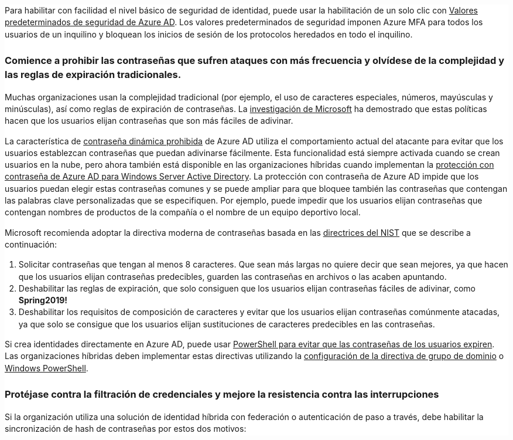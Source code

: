 Para habilitar con facilidad el nivel básico de seguridad de identidad, puede usar la habilitación de un solo clic con [Valores predeterminados de seguridad de Azure AD](../../active-directory/fundamentals/concept-fundamentals-security-defaults.md). Los valores predeterminados de seguridad imponen Azure MFA para todos los usuarios de un inquilino y bloquean los inicios de sesión de los protocolos heredados en todo el inquilino.

### <a name="start-banning-commonly-attacked-passwords-and-turn-off-traditional-complexity-and-expiration-rules"></a>Comience a prohibir las contraseñas que sufren ataques con más frecuencia y olvídese de la complejidad y las reglas de expiración tradicionales.

Muchas organizaciones usan la complejidad tradicional (por ejemplo, el uso de caracteres especiales, números, mayúsculas y minúsculas), así como reglas de expiración de contraseñas. La [investigación de Microsoft](https://aka.ms/passwordguidance) ha demostrado que estas políticas hacen que los usuarios elijan contraseñas que son más fáciles de adivinar.

La característica de [contraseña dinámica prohibida](../../active-directory/authentication/concept-password-ban-bad.md) de Azure AD utiliza el comportamiento actual del atacante para evitar que los usuarios establezcan contraseñas que puedan adivinarse fácilmente. Esta funcionalidad está siempre activada cuando se crean usuarios en la nube, pero ahora también está disponible en las organizaciones híbridas cuando implementan la [protección con contraseña de Azure AD para Windows Server Active Directory](../../active-directory/authentication/concept-password-ban-bad-on-premises.md). La protección con contraseña de Azure AD impide que los usuarios puedan elegir estas contraseñas comunes y se puede ampliar para que bloquee también las contraseñas que contengan las palabras clave personalizadas que se especifiquen. Por ejemplo, puede impedir que los usuarios elijan contraseñas que contengan nombres de productos de la compañía o el nombre de un equipo deportivo local.

Microsoft recomienda adoptar la directiva moderna de contraseñas basada en las [directrices del NIST](https://pages.nist.gov/800-63-3/sp800-63b.html) que se describe a continuación:

1. Solicitar contraseñas que tengan al menos 8 caracteres. Que sean más largas no quiere decir que sean mejores, ya que hacen que los usuarios elijan contraseñas predecibles, guarden las contraseñas en archivos o las acaben apuntando.
2. Deshabilitar las reglas de expiración, que solo consiguen que los usuarios elijan contraseñas fáciles de adivinar, como **Spring2019!**
3. Deshabilitar los requisitos de composición de caracteres y evitar que los usuarios elijan contraseñas comúnmente atacadas, ya que solo se consigue que los usuarios elijan sustituciones de caracteres predecibles en las contraseñas.

Si crea identidades directamente en Azure AD, puede usar [PowerShell para evitar que las contraseñas de los usuarios expiren](../../active-directory/authentication/concept-sspr-policy.md). Las organizaciones híbridas deben implementar estas directivas utilizando la [configuración de la directiva de grupo de dominio](https://docs.microsoft.com/previous-versions/windows/it-pro/windows-server-2008-R2-and-2008/hh994572(v%3dws.10)) o [Windows PowerShell](https://docs.microsoft.com/powershell/module/addsadministration/set-addefaultdomainpasswordpolicy).

### <a name="protect-against-leaked-credentials-and-add-resilience-against-outages"></a>Protéjase contra la filtración de credenciales y mejore la resistencia contra las interrupciones

Si la organización utiliza una solución de identidad híbrida con federación o autenticación de paso a través, debe habilitar la sincronización de hash de contraseñas por estos dos motivos:
